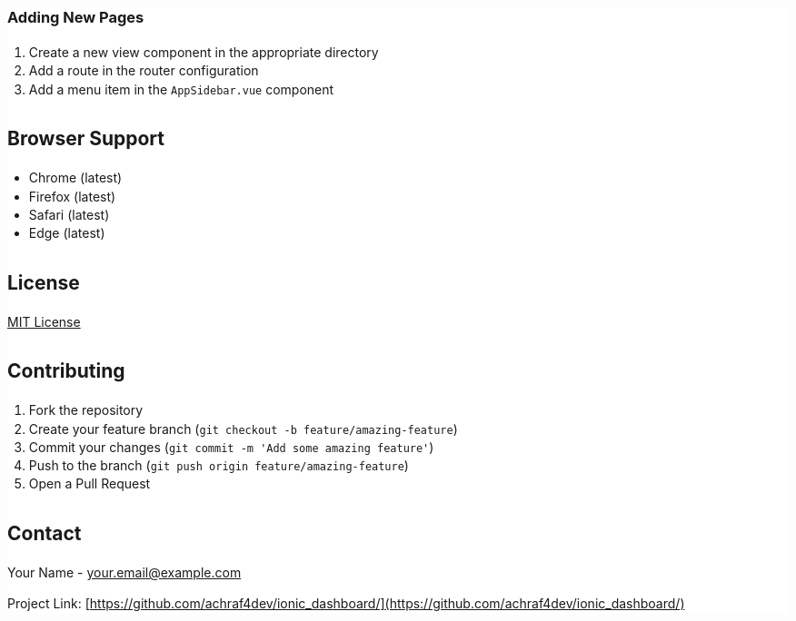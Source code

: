 ### Adding New Pages
1. Create a new view component in the appropriate directory
2. Add a route in the router configuration
3. Add a menu item in the `AppSidebar.vue` component

## Browser Support

- Chrome (latest)
- Firefox (latest)
- Safari (latest)
- Edge (latest)

## License

[MIT License](LICENSE)

## Contributing

1. Fork the repository
2. Create your feature branch (`git checkout -b feature/amazing-feature`)
3. Commit your changes (`git commit -m 'Add some amazing feature'`)
4. Push to the branch (`git push origin feature/amazing-feature`)
5. Open a Pull Request

## Contact

Your Name - your.email@example.com

Project Link: [https://github.com/achraf4dev/ionic_dashboard/](https://github.com/achraf4dev/ionic_dashboard/)
